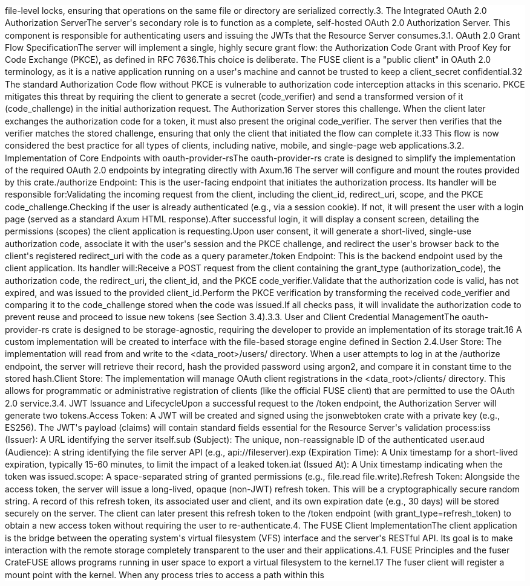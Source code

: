 file-level locks, ensuring that operations on the same file or directory are serialized correctly.3. The Integrated OAuth 2.0 Authorization ServerThe server's secondary role is to function as a complete, self-hosted OAuth 2.0 Authorization Server. This component is responsible for authenticating users and issuing the JWTs that the Resource Server consumes.3.1. OAuth 2.0 Grant Flow SpecificationThe server will implement a single, highly secure grant flow: the Authorization Code Grant with Proof Key for Code Exchange (PKCE), as defined in RFC 7636.This choice is deliberate. The FUSE client is a "public client" in OAuth 2.0 terminology, as it is a native application running on a user's machine and cannot be trusted to keep a client_secret confidential.32 The standard Authorization Code flow without PKCE is vulnerable to authorization code interception attacks in this scenario. PKCE mitigates this threat by requiring the client to generate a secret (code_verifier) and send a transformed version of it (code_challenge) in the initial authorization request. The Authorization Server stores this challenge. When the client later exchanges the authorization code for a token, it must also present the original code_verifier. The server then verifies that the verifier matches the stored challenge, ensuring that only the client that initiated the flow can complete it.33 This flow is now considered the best practice for all types of clients, including native, mobile, and single-page web applications.3.2. Implementation of Core Endpoints with oauth-provider-rsThe oauth-provider-rs crate is designed to simplify the implementation of the required OAuth 2.0 endpoints by integrating directly with Axum.16 The server will configure and mount the routes provided by this crate./authorize Endpoint: This is the user-facing endpoint that initiates the authorization process. Its handler will be responsible for:Validating the incoming request from the client, including the client_id, redirect_uri, scope, and the PKCE code_challenge.Checking if the user is already authenticated (e.g., via a session cookie). If not, it will present the user with a login page (served as a standard Axum HTML response).After successful login, it will display a consent screen, detailing the permissions (scopes) the client application is requesting.Upon user consent, it will generate a short-lived, single-use authorization code, associate it with the user's session and the PKCE challenge, and redirect the user's browser back to the client's registered redirect_uri with the code as a query parameter./token Endpoint: This is the backend endpoint used by the client application. Its handler will:Receive a POST request from the client containing the grant_type (authorization_code), the authorization code, the redirect_uri, the client_id, and the PKCE code_verifier.Validate that the authorization code is valid, has not expired, and was issued to the provided client_id.Perform the PKCE verification by transforming the received code_verifier and comparing it to the code_challenge stored when the code was issued.If all checks pass, it will invalidate the authorization code to prevent reuse and proceed to issue new tokens (see Section 3.4).3.3. User and Client Credential ManagementThe oauth-provider-rs crate is designed to be storage-agnostic, requiring the developer to provide an implementation of its storage trait.16 A custom implementation will be created to interface with the file-based storage engine defined in Section 2.4.User Store: The implementation will read from and write to the <data_root>/users/ directory. When a user attempts to log in at the /authorize endpoint, the server will retrieve their record, hash the provided password using argon2, and compare it in constant time to the stored hash.Client Store: The implementation will manage OAuth client registrations in the <data_root>/clients/ directory. This allows for programmatic or administrative registration of clients (like the official FUSE client) that are permitted to use the OAuth 2.0 service.3.4. JWT Issuance and LifecycleUpon a successful request to the /token endpoint, the Authorization Server will generate two tokens.Access Token: A JWT will be created and signed using the jsonwebtoken crate with a private key (e.g., ES256). The JWT's payload (claims) will contain standard fields essential for the Resource Server's validation process:iss (Issuer): A URL identifying the server itself.sub (Subject): The unique, non-reassignable ID of the authenticated user.aud (Audience): A string identifying the file server API (e.g., api://fileserver).exp (Expiration Time): A Unix timestamp for a short-lived expiration, typically 15-60 minutes, to limit the impact of a leaked token.iat (Issued At): A Unix timestamp indicating when the token was issued.scope: A space-separated string of granted permissions (e.g., file.read file.write).Refresh Token: Alongside the access token, the server will issue a long-lived, opaque (non-JWT) refresh token. This will be a cryptographically secure random string. A record of this refresh token, its associated user and client, and its own expiration date (e.g., 30 days) will be stored securely on the server. The client can later present this refresh token to the /token endpoint (with grant_type=refresh_token) to obtain a new access token without requiring the user to re-authenticate.4. The FUSE Client ImplementationThe client application is the bridge between the operating system's virtual filesystem (VFS) interface and the server's RESTful API. Its goal is to make interaction with the remote storage completely transparent to the user and their applications.4.1. FUSE Principles and the fuser CrateFUSE allows programs running in user space to export a virtual filesystem to the kernel.17 The fuser client will register a mount point with the kernel. When any process tries to access a path within this